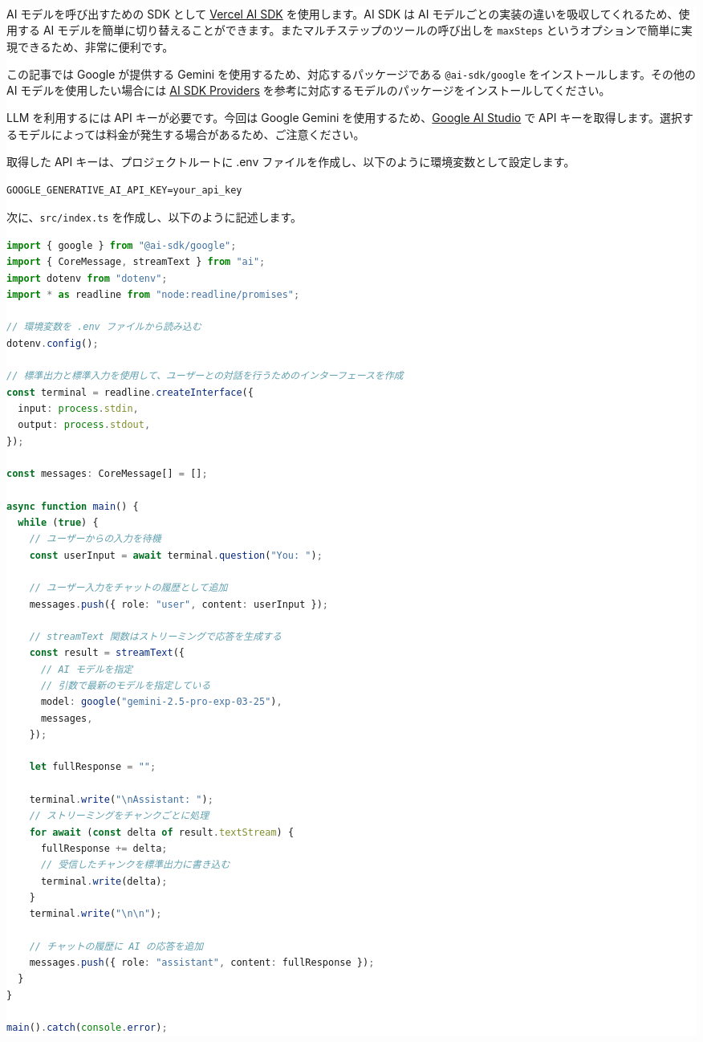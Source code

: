 AI モデルを呼び出すための SDK として [Vercel AI SDK](https://sdk.vercel.ai/) を使用します。AI SDK は AI モデルごとの実装の違いを吸収してくれるため、使用する AI モデルを簡単に切り替えることができます。またマルチステップのツールの呼び出しを `maxSteps` というオプションで簡単に実現できるため、非常に便利です。

この記事では Google が提供する Gemini を使用するため、対応するパッケージである `@ai-sdk/google` をインストールします。その他の AI モデルを使用したい場合には [AI SDK Providers](https://sdk.vercel.ai/providers/ai-sdk-providers)  を参考に対応するモデルのパッケージをインストールしてください。

LLM を利用するには API キーが必要です。今回は Google Gemini を使用するため、[Google AI Studio](https://aistudio.google.com/app/apikey?hl=ja) で API キーを取得します。選択するモデルによっては料金が発生する場合があるため、ご注意ください。

取得した API キーは、プロジェクトルートに .env ファイルを作成し、以下のように環境変数として設定します。

```txt:.env
GOOGLE_GENERATIVE_AI_API_KEY=your_api_key
```

次に、`src/index.ts` を作成し、以下のように記述します。

```ts:src/index.ts
import { google } from "@ai-sdk/google";
import { CoreMessage, streamText } from "ai";
import dotenv from "dotenv";
import * as readline from "node:readline/promises";

// 環境変数を .env ファイルから読み込む
dotenv.config();

// 標準出力と標準入力を使用して、ユーザーとの対話を行うためのインターフェースを作成
const terminal = readline.createInterface({
  input: process.stdin,
  output: process.stdout,
});

const messages: CoreMessage[] = [];

async function main() {
  while (true) {
    // ユーザーからの入力を待機
    const userInput = await terminal.question("You: ");

    // ユーザー入力をチャットの履歴として追加
    messages.push({ role: "user", content: userInput });

    // streamText 関数はストリーミングで応答を生成する
    const result = streamText({
      // AI モデルを指定
      // 引数で最新のモデルを指定している
      model: google("gemini-2.5-pro-exp-03-25"),
      messages,
    });

    let fullResponse = "";

    terminal.write("\nAssistant: ");
    // ストリーミングをチャンクごとに処理
    for await (const delta of result.textStream) {
      fullResponse += delta;
      // 受信したチャンクを標準出力に書き込む
      terminal.write(delta);
    }
    terminal.write("\n\n");

    // チャットの履歴に AI の応答を追加
    messages.push({ role: "assistant", content: fullResponse });
  }
}

main().catch(console.error);
```